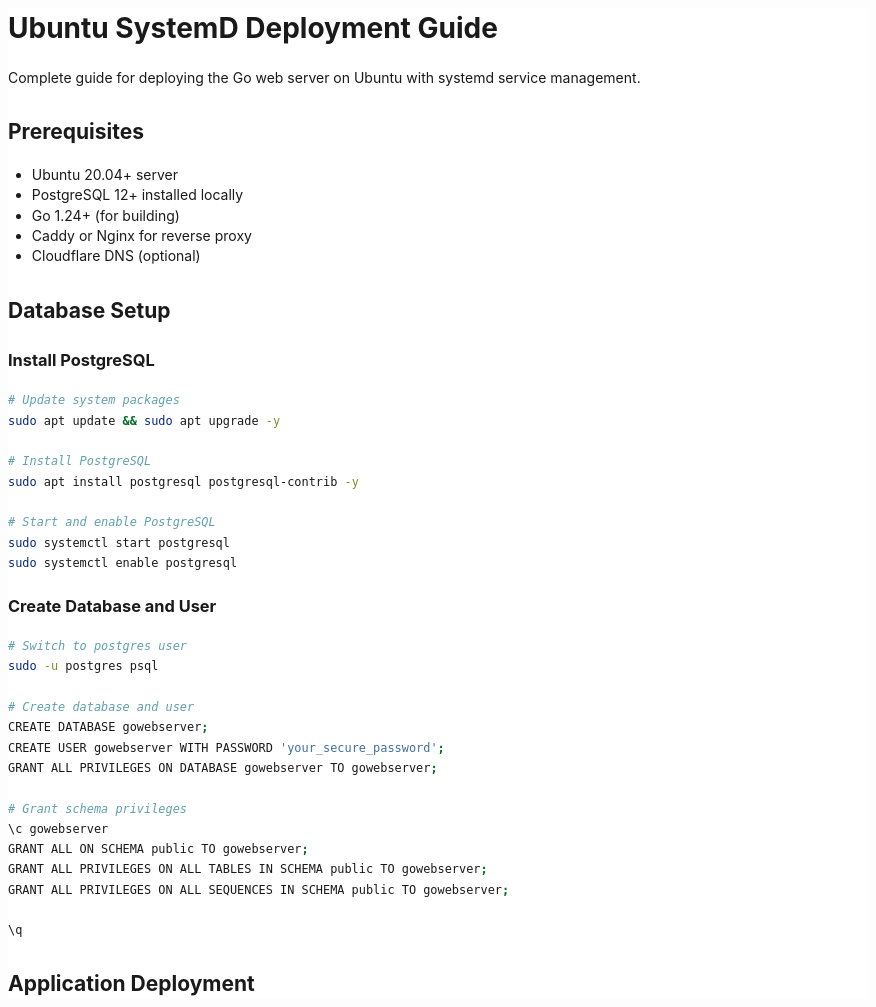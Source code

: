 # Ubuntu SystemD Deployment Guide

Complete guide for deploying the Go web server on Ubuntu with systemd service management.

## Prerequisites

- Ubuntu 20.04+ server
- PostgreSQL 12+ installed locally
- Go 1.24+ (for building)
- Caddy or Nginx for reverse proxy
- Cloudflare DNS (optional)

## Database Setup

### Install PostgreSQL

```bash
# Update system packages
sudo apt update && sudo apt upgrade -y

# Install PostgreSQL
sudo apt install postgresql postgresql-contrib -y

# Start and enable PostgreSQL
sudo systemctl start postgresql
sudo systemctl enable postgresql
```

### Create Database and User

```bash
# Switch to postgres user
sudo -u postgres psql

# Create database and user
CREATE DATABASE gowebserver;
CREATE USER gowebserver WITH PASSWORD 'your_secure_password';
GRANT ALL PRIVILEGES ON DATABASE gowebserver TO gowebserver;

# Grant schema privileges
\c gowebserver
GRANT ALL ON SCHEMA public TO gowebserver;
GRANT ALL PRIVILEGES ON ALL TABLES IN SCHEMA public TO gowebserver;
GRANT ALL PRIVILEGES ON ALL SEQUENCES IN SCHEMA public TO gowebserver;

\q
```

## Application Deployment
